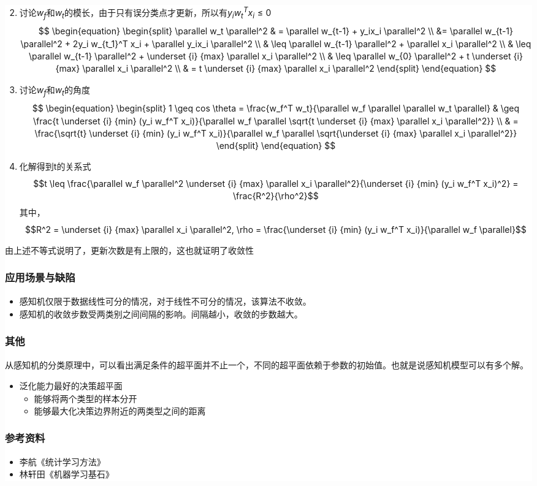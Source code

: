 2. 讨论$w_f$和$w_t$的模长，由于只有误分类点才更新，所以有$y_i w_{t}^T x_i \leq 0$
  $$
  \begin{equation}
  \begin{split}
  \parallel w_t \parallel^2 & = \parallel w_{t-1} + y_ix_i \parallel^2 \\
  &= \parallel w_{t-1} \parallel^2 + 2y_i w_{t_1}^T x_i + \parallel y_ix_i \parallel^2 \\
  & \leq \parallel w_{t-1} \parallel^2 + \parallel x_i \parallel^2 \\
  & \leq \parallel w_{t-1} \parallel^2 + \underset {i} {max} \parallel x_i \parallel^2 \\
  & \leq \parallel w_{0} \parallel^2 + t \underset {i} {max} \parallel x_i \parallel^2 \\ 
  & = t \underset {i} {max} \parallel x_i \parallel^2
  \end{split}
  \end{equation}
  $$

3. 讨论$w_f$和$w_t$的角度
  $$
  \begin{equation}
  \begin{split}
  1 \geq cos \theta = \frac{w_f^T w_t}{\parallel w_f \parallel \parallel w_t \parallel} & 
  \geq \frac{t \underset {i} {min} (y_i w_f^T x_i)}{\parallel w_f \parallel \sqrt{t \underset {i} {max} \parallel x_i \parallel^2}} \\
  & = \frac{\sqrt{t} \underset {i} {min} (y_i w_f^T x_i)}{\parallel w_f \parallel \sqrt{\underset {i} {max} \parallel x_i \parallel^2}}
  \end{split}
  \end{equation}
  $$

4. 化解得到t的关系式
  $$t \leq \frac{\parallel w_f \parallel^2 \underset {i} {max} \parallel x_i \parallel^2}{\underset {i} {min} (y_i w_f^T x_i)^2} = \frac{R^2}{\rho^2}$$
  其中，$$R^2 = \underset {i} {max} \parallel x_i \parallel^2, \rho = \frac{\underset {i} {min} (y_i w_f^T x_i)}{\parallel w_f \parallel}$$

由上述不等式说明了，更新次数是有上限的，这也就证明了收敛性

### 应用场景与缺陷

- 感知机仅限于数据线性可分的情况，对于线性不可分的情况，该算法不收敛。
- 感知机的收敛步数受两类别之间间隔的影响。间隔越小，收敛的步数越大。

### 其他

从感知机的分类原理中，可以看出满足条件的超平面并不止一个，不同的超平面依赖于参数的初始值。也就是说感知机模型可以有多个解。
- 泛化能力最好的决策超平面
    - 能够将两个类型的样本分开
    - 能够最大化决策边界附近的两类型之间的距离

### 参考资料

- 李航《统计学习方法》
- 林轩田《机器学习基石》
